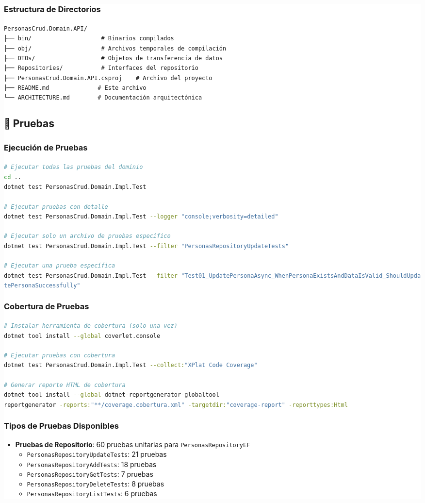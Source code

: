 ### Estructura de Directorios
```
PersonasCrud.Domain.API/
├── bin/                    # Binarios compilados
├── obj/                    # Archivos temporales de compilación
├── DTOs/                   # Objetos de transferencia de datos
├── Repositories/           # Interfaces del repositorio
├── PersonasCrud.Domain.API.csproj    # Archivo del proyecto
├── README.md              # Este archivo
└── ARCHITECTURE.md        # Documentación arquitectónica
```

## 🧪 Pruebas

### Ejecución de Pruebas
```bash
# Ejecutar todas las pruebas del dominio
cd ..
dotnet test PersonasCrud.Domain.Impl.Test

# Ejecutar pruebas con detalle
dotnet test PersonasCrud.Domain.Impl.Test --logger "console;verbosity=detailed"

# Ejecutar solo un archivo de pruebas específico
dotnet test PersonasCrud.Domain.Impl.Test --filter "PersonasRepositoryUpdateTests"

# Ejecutar una prueba específica
dotnet test PersonasCrud.Domain.Impl.Test --filter "Test01_UpdatePersonaAsync_WhenPersonaExistsAndDataIsValid_ShouldUpdatePersonaSuccessfully"
```

### Cobertura de Pruebas
```bash
# Instalar herramienta de cobertura (solo una vez)
dotnet tool install --global coverlet.console

# Ejecutar pruebas con cobertura
dotnet test PersonasCrud.Domain.Impl.Test --collect:"XPlat Code Coverage"

# Generar reporte HTML de cobertura
dotnet tool install --global dotnet-reportgenerator-globaltool
reportgenerator -reports:"**/coverage.cobertura.xml" -targetdir:"coverage-report" -reporttypes:Html
```

### Tipos de Pruebas Disponibles
- **Pruebas de Repositorio**: 60 pruebas unitarias para `PersonasRepositoryEF`
  - `PersonasRepositoryUpdateTests`: 21 pruebas
  - `PersonasRepositoryAddTests`: 18 pruebas
  - `PersonasRepositoryGetTests`: 7 pruebas
  - `PersonasRepositoryDeleteTests`: 8 pruebas
  - `PersonasRepositoryListTests`: 6 pruebas
